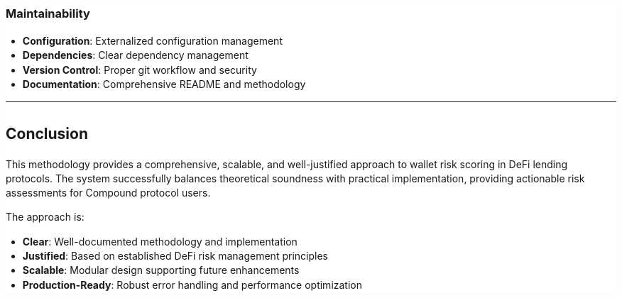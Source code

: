 ### **Maintainability**
- **Configuration**: Externalized configuration management
- **Dependencies**: Clear dependency management
- **Version Control**: Proper git workflow and security
- **Documentation**: Comprehensive README and methodology

---

## Conclusion

This methodology provides a comprehensive, scalable, and well-justified approach to wallet risk scoring in DeFi lending protocols. The system successfully balances theoretical soundness with practical implementation, providing actionable risk assessments for Compound protocol users.

The approach is:
- **Clear**: Well-documented methodology and implementation
- **Justified**: Based on established DeFi risk management principles
- **Scalable**: Modular design supporting future enhancements
- **Production-Ready**: Robust error handling and performance optimization 